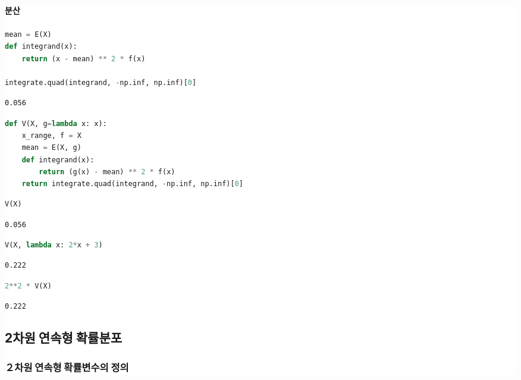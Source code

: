 
#### 분산


```python
mean = E(X)
def integrand(x):
    return (x - mean) ** 2 * f(x)

integrate.quad(integrand, -np.inf, np.inf)[0]
```




    0.056




```python
def V(X, g=lambda x: x):
    x_range, f = X
    mean = E(X, g)
    def integrand(x):
        return (g(x) - mean) ** 2 * f(x)
    return integrate.quad(integrand, -np.inf, np.inf)[0]
```


```python
V(X)
```




    0.056




```python
V(X, lambda x: 2*x + 3)
```




    0.222




```python
2**2 * V(X)
```




    0.222



## 2차원 연속형 확률분포

### ２차원 연속형 확률변수의 정의
